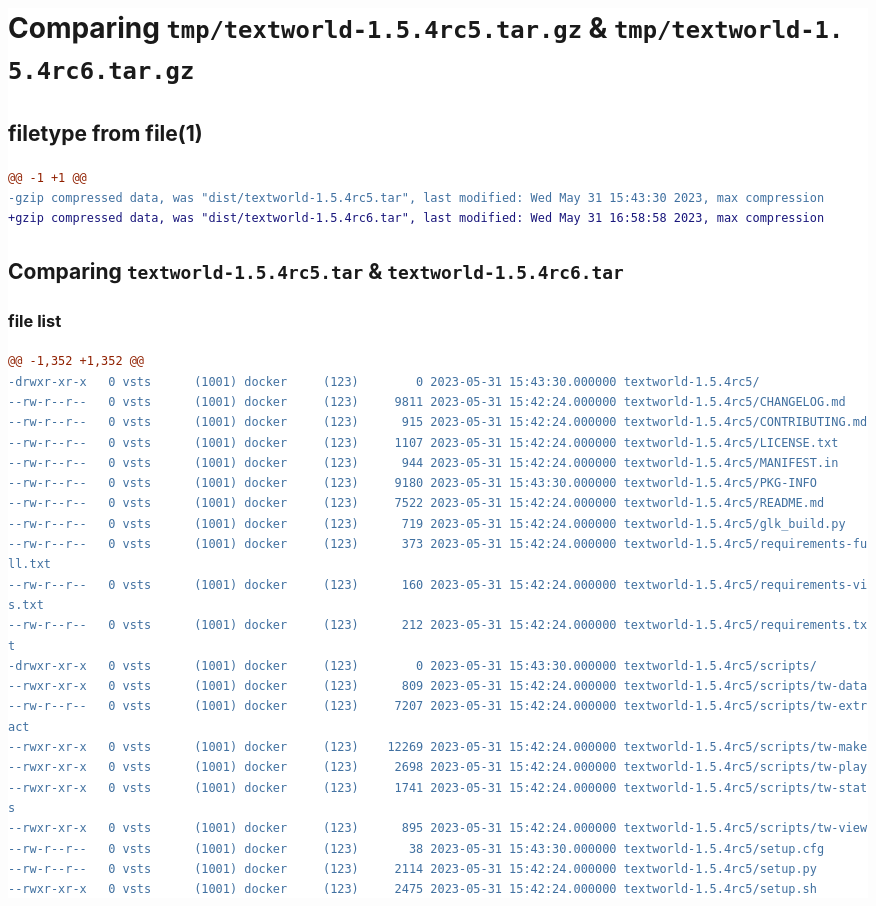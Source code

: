 # Comparing `tmp/textworld-1.5.4rc5.tar.gz` & `tmp/textworld-1.5.4rc6.tar.gz`

## filetype from file(1)

```diff
@@ -1 +1 @@
-gzip compressed data, was "dist/textworld-1.5.4rc5.tar", last modified: Wed May 31 15:43:30 2023, max compression
+gzip compressed data, was "dist/textworld-1.5.4rc6.tar", last modified: Wed May 31 16:58:58 2023, max compression
```

## Comparing `textworld-1.5.4rc5.tar` & `textworld-1.5.4rc6.tar`

### file list

```diff
@@ -1,352 +1,352 @@
-drwxr-xr-x   0 vsts      (1001) docker     (123)        0 2023-05-31 15:43:30.000000 textworld-1.5.4rc5/
--rw-r--r--   0 vsts      (1001) docker     (123)     9811 2023-05-31 15:42:24.000000 textworld-1.5.4rc5/CHANGELOG.md
--rw-r--r--   0 vsts      (1001) docker     (123)      915 2023-05-31 15:42:24.000000 textworld-1.5.4rc5/CONTRIBUTING.md
--rw-r--r--   0 vsts      (1001) docker     (123)     1107 2023-05-31 15:42:24.000000 textworld-1.5.4rc5/LICENSE.txt
--rw-r--r--   0 vsts      (1001) docker     (123)      944 2023-05-31 15:42:24.000000 textworld-1.5.4rc5/MANIFEST.in
--rw-r--r--   0 vsts      (1001) docker     (123)     9180 2023-05-31 15:43:30.000000 textworld-1.5.4rc5/PKG-INFO
--rw-r--r--   0 vsts      (1001) docker     (123)     7522 2023-05-31 15:42:24.000000 textworld-1.5.4rc5/README.md
--rw-r--r--   0 vsts      (1001) docker     (123)      719 2023-05-31 15:42:24.000000 textworld-1.5.4rc5/glk_build.py
--rw-r--r--   0 vsts      (1001) docker     (123)      373 2023-05-31 15:42:24.000000 textworld-1.5.4rc5/requirements-full.txt
--rw-r--r--   0 vsts      (1001) docker     (123)      160 2023-05-31 15:42:24.000000 textworld-1.5.4rc5/requirements-vis.txt
--rw-r--r--   0 vsts      (1001) docker     (123)      212 2023-05-31 15:42:24.000000 textworld-1.5.4rc5/requirements.txt
-drwxr-xr-x   0 vsts      (1001) docker     (123)        0 2023-05-31 15:43:30.000000 textworld-1.5.4rc5/scripts/
--rwxr-xr-x   0 vsts      (1001) docker     (123)      809 2023-05-31 15:42:24.000000 textworld-1.5.4rc5/scripts/tw-data
--rw-r--r--   0 vsts      (1001) docker     (123)     7207 2023-05-31 15:42:24.000000 textworld-1.5.4rc5/scripts/tw-extract
--rwxr-xr-x   0 vsts      (1001) docker     (123)    12269 2023-05-31 15:42:24.000000 textworld-1.5.4rc5/scripts/tw-make
--rwxr-xr-x   0 vsts      (1001) docker     (123)     2698 2023-05-31 15:42:24.000000 textworld-1.5.4rc5/scripts/tw-play
--rwxr-xr-x   0 vsts      (1001) docker     (123)     1741 2023-05-31 15:42:24.000000 textworld-1.5.4rc5/scripts/tw-stats
--rwxr-xr-x   0 vsts      (1001) docker     (123)      895 2023-05-31 15:42:24.000000 textworld-1.5.4rc5/scripts/tw-view
--rw-r--r--   0 vsts      (1001) docker     (123)       38 2023-05-31 15:43:30.000000 textworld-1.5.4rc5/setup.cfg
--rw-r--r--   0 vsts      (1001) docker     (123)     2114 2023-05-31 15:42:24.000000 textworld-1.5.4rc5/setup.py
--rwxr-xr-x   0 vsts      (1001) docker     (123)     2475 2023-05-31 15:42:24.000000 textworld-1.5.4rc5/setup.sh
```